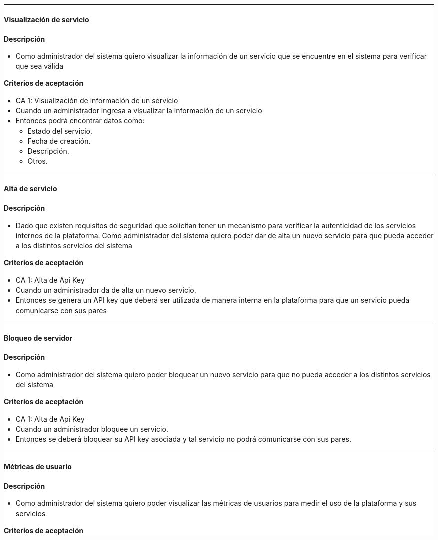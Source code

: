___

#### Visualización de servicio

**Descripción**
- Como administrador del sistema quiero visualizar la información de un servicio que se encuentre en el sistema para verificar que sea válida

**Criterios de aceptación**
- CA 1: Visualización de información de un servicio
 - Cuando un administrador ingresa a visualizar la información de un servicio
 - Entonces podrá encontrar datos como:
   - Estado del servicio.
   - Fecha de creación.
   - Descripción.
   - Otros.
___

#### Alta de servicio

**Descripción**
- Dado que existen requisitos de seguridad que solicitan tener un mecanismo para verificar la autenticidad de los servicios internos de la plataforma. Como administrador del sistema quiero poder dar de alta un nuevo servicio para que pueda acceder a los distintos servicios del sistema

**Criterios de aceptación**
- CA 1: Alta de Api Key
 - Cuando un administrador da de alta un nuevo servicio.
 - Entonces se genera un API key que deberá ser utilizada de manera interna en la plataforma para que un servicio pueda comunicarse con sus pares
___

#### Bloqueo de servidor

**Descripción**
- Como administrador del sistema quiero poder bloquear un nuevo servicio para que no pueda acceder a los distintos servicios del sistema

**Criterios de aceptación**
- CA 1: Alta de Api Key
 - Cuando un administrador bloquee un servicio.
 - Entonces se deberá bloquear su API key asociada y tal servicio no podrá comunicarse con sus pares.


___

#### Métricas de usuario

**Descripción**
- Como administrador del sistema quiero poder visualizar las métricas de usuarios para medir el uso de la plataforma y sus servicios

**Criterios de aceptación**
